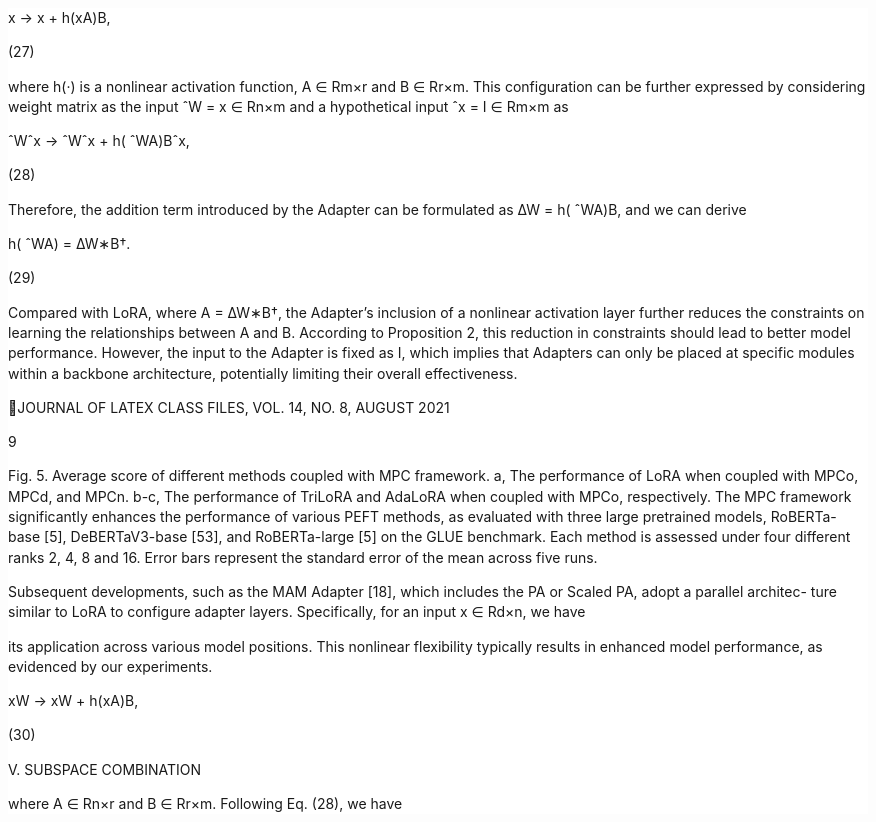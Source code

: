 x → x + h(xA)B,

(27)

where h(·) is a nonlinear activation function, A ∈ Rm×r and
B ∈ Rr×m. This configuration can be further expressed by
considering weight matrix as the input ˆW = x ∈ Rn×m and
a hypothetical input ˆx = I ∈ Rm×m as

ˆWˆx → ˆWˆx + h( ˆWA)Bˆx,

(28)

Therefore, the addition term introduced by the Adapter can be
formulated as ∆W = h( ˆWA)B, and we can derive

h( ˆWA) = ∆W∗B†.

(29)

Compared with LoRA, where A = ∆W∗B†, the Adapter’s
inclusion of a nonlinear activation layer further reduces the
constraints on learning the relationships between A and B.
According to Proposition 2,
this reduction in constraints
should lead to better model performance. However, the input to
the Adapter is fixed as I, which implies that Adapters can only
be placed at specific modules within a backbone architecture,
potentially limiting their overall effectiveness.

JOURNAL OF LATEX CLASS FILES, VOL. 14, NO. 8, AUGUST 2021

9

Fig. 5. Average score of different methods coupled with MPC framework. a, The performance of LoRA when coupled with MPCo, MPCd, and MPCn.
b-c, The performance of TriLoRA and AdaLoRA when coupled with MPCo, respectively. The MPC framework significantly enhances the performance of
various PEFT methods, as evaluated with three large pretrained models, RoBERTa-base [5], DeBERTaV3-base [53], and RoBERTa-large [5] on the GLUE
benchmark. Each method is assessed under four different ranks 2, 4, 8 and 16. Error bars represent the standard error of the mean across five runs.

Subsequent developments, such as the MAM Adapter [18],
which includes the PA or Scaled PA, adopt a parallel architec-
ture similar to LoRA to configure adapter layers. Specifically,
for an input x ∈ Rd×n, we have

its application across various model positions. This nonlinear
flexibility typically results in enhanced model performance, as
evidenced by our experiments.

xW → xW + h(xA)B,

(30)

V. SUBSPACE COMBINATION

where A ∈ Rn×r and B ∈ Rr×m. Following Eq. (28), we
have
